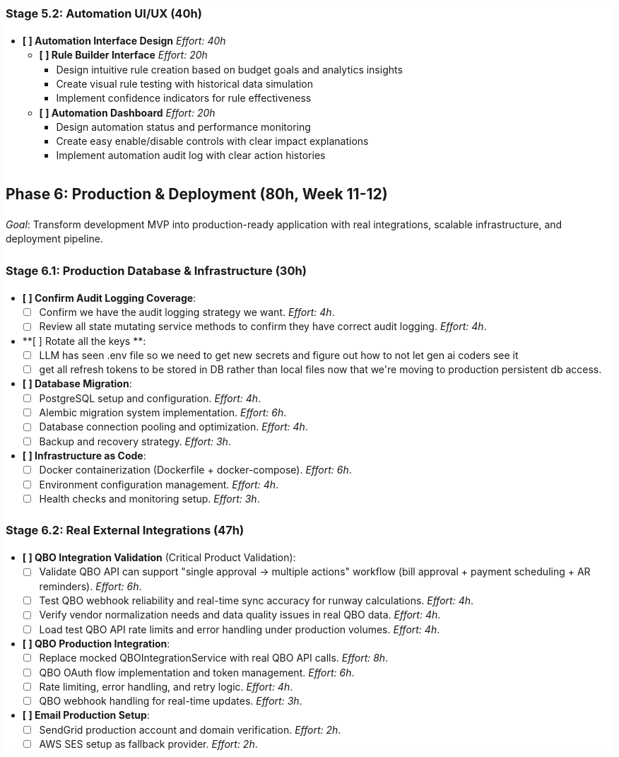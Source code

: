 ### Stage 5.2: Automation UI/UX (40h)
- **[ ] Automation Interface Design** *Effort: 40h*
  - **[ ] Rule Builder Interface** *Effort: 20h*
    - Design intuitive rule creation based on budget goals and analytics insights
    - Create visual rule testing with historical data simulation
    - Implement confidence indicators for rule effectiveness
  - **[ ] Automation Dashboard** *Effort: 20h*
    - Design automation status and performance monitoring
    - Create easy enable/disable controls with clear impact explanations
    - Implement automation audit log with clear action histories

## Phase 6: Production & Deployment (80h, Week 11-12)

*Goal*: Transform development MVP into production-ready application with real integrations, scalable infrastructure, and deployment pipeline.

### Stage 6.1: Production Database & Infrastructure (30h)
- **[ ] Confirm Audit Logging Coverage**:
  - [ ] Confirm we have the audit logging strategy we want. *Effort: 4h*.
  - [ ] Review all state mutating service methods to confirm they have correct audit logging. *Effort: 4h*.
- **[ ] Rotate all the keys **:
  - [ ] LLM has seen .env file so we need to get new secrets and figure out how to not let gen ai coders see it
  - [ ] get all refresh tokens to be stored in DB rather than local files now that we're moving to production persistent db access.
- **[ ] Database Migration**:
  - [ ] PostgreSQL setup and configuration. *Effort: 4h*.
  - [ ] Alembic migration system implementation. *Effort: 6h*.
  - [ ] Database connection pooling and optimization. *Effort: 4h*.
  - [ ] Backup and recovery strategy. *Effort: 3h*.
- **[ ] Infrastructure as Code**:
  - [ ] Docker containerization (Dockerfile + docker-compose). *Effort: 6h*.
  - [ ] Environment configuration management. *Effort: 4h*.
  - [ ] Health checks and monitoring setup. *Effort: 3h*.

### Stage 6.2: Real External Integrations (47h)
- **[ ] QBO Integration Validation** (Critical Product Validation):
  - [ ] Validate QBO API can support "single approval → multiple actions" workflow (bill approval + payment scheduling + AR reminders). *Effort: 6h*.
  - [ ] Test QBO webhook reliability and real-time sync accuracy for runway calculations. *Effort: 4h*.
  - [ ] Verify vendor normalization needs and data quality issues in real QBO data. *Effort: 4h*.
  - [ ] Load test QBO API rate limits and error handling under production volumes. *Effort: 4h*.
- **[ ] QBO Production Integration**:
  - [ ] Replace mocked QBOIntegrationService with real QBO API calls. *Effort: 8h*.
  - [ ] QBO OAuth flow implementation and token management. *Effort: 6h*.
  - [ ] Rate limiting, error handling, and retry logic. *Effort: 4h*.
  - [ ] QBO webhook handling for real-time updates. *Effort: 3h*.
- **[ ] Email Production Setup**:
  - [ ] SendGrid production account and domain verification. *Effort: 2h*.
  - [ ] AWS SES setup as fallback provider. *Effort: 2h*.
